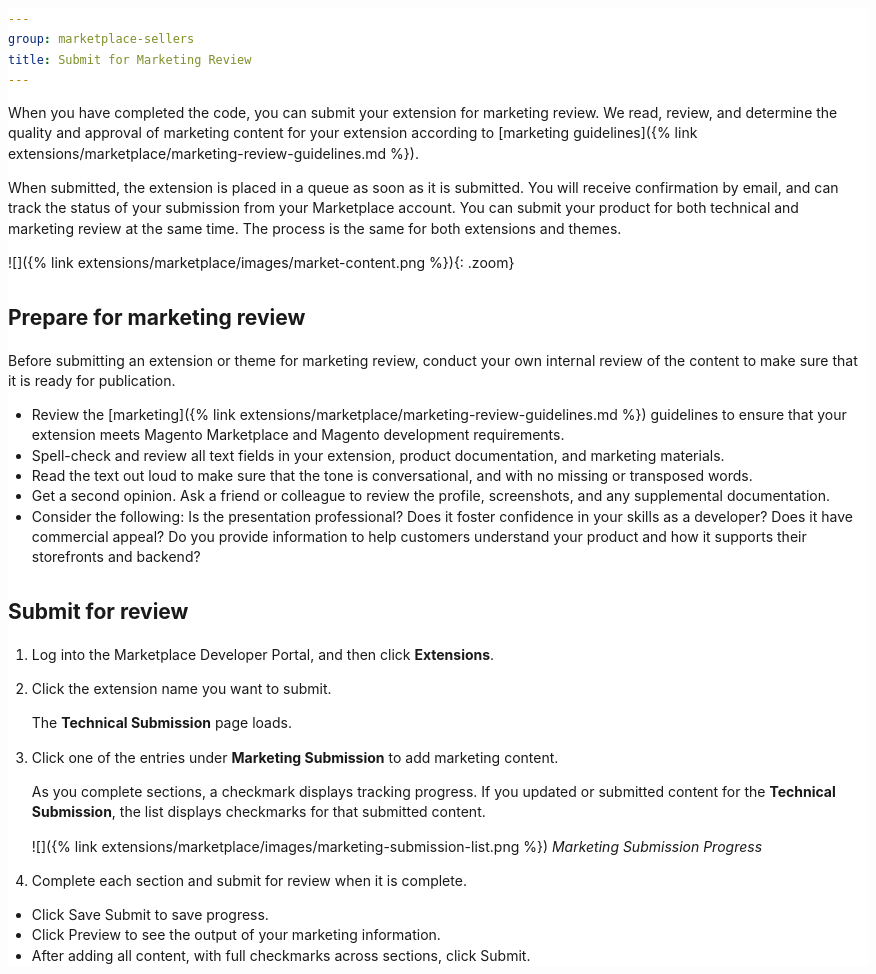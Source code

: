 ```yaml
---
group: marketplace-sellers
title: Submit for Marketing Review
---
```


When you have completed the code, you can submit your extension for marketing review. We read, review, and determine the quality and approval of marketing content for your extension according to [marketing guidelines]({% link extensions/marketplace/marketing-review-guidelines.md %}).

When submitted, the extension is placed in a queue as soon as it is submitted. You will receive confirmation by email, and can track the status of your submission from your Marketplace account. You can submit your product for both technical and marketing review at the same time. The process is the same for both extensions and themes.

![]({% link extensions/marketplace/images/market-content.png %}){: .zoom}

## Prepare for marketing review

Before submitting an extension or theme for marketing review, conduct your own internal review of the content to make sure that it is ready for publication.

-  Review the [marketing]({% link extensions/marketplace/marketing-review-guidelines.md %}) guidelines to ensure that your extension meets Magento Marketplace and Magento development requirements.
-  Spell-check and review all text fields in your extension, product documentation, and marketing materials.
-  Read the text out loud to make sure that the tone is conversational, and with no missing or transposed words.
-  Get a second opinion. Ask a friend or colleague to review the profile, screenshots, and any supplemental documentation.
-  Consider the following: Is the presentation professional? Does it foster confidence in your skills as a developer? Does it have commercial appeal? Do you provide information to help customers understand your product and how it supports their storefronts and backend?

## Submit for review

1. Log into the Marketplace Developer Portal, and then click **Extensions**.

1. Click the extension name you want to submit.

   The **Technical Submission** page loads.

1. Click one of the entries under **Marketing Submission** to add marketing content.

    As you complete sections, a checkmark displays tracking progress. If you updated or submitted content for the **Technical Submission**, the list displays checkmarks for that submitted content.

    ![]({% link extensions/marketplace/images/marketing-submission-list.png %})
    _Marketing Submission Progress_

1. Complete each section and submit for review when it is complete.

-  Click <span class="btn">Save Submit</span> to save progress.
-  Click <span class="btn">Preview</span> to see the output of your marketing information.
-  After adding all content, with full checkmarks across sections, click <span class="btn">Submit</span>.
